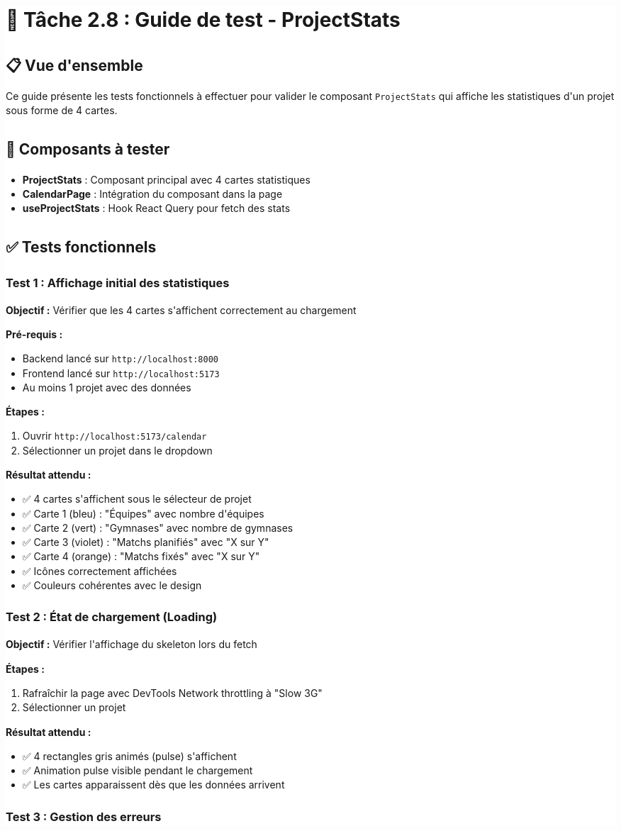 # 🧪 Tâche 2.8 : Guide de test - ProjectStats

## 📋 Vue d'ensemble

Ce guide présente les tests fonctionnels à effectuer pour valider le composant `ProjectStats` qui affiche les statistiques d'un projet sous forme de 4 cartes.

## 🎯 Composants à tester

- **ProjectStats** : Composant principal avec 4 cartes statistiques
- **CalendarPage** : Intégration du composant dans la page
- **useProjectStats** : Hook React Query pour fetch des stats

## ✅ Tests fonctionnels

### Test 1 : Affichage initial des statistiques

**Objectif :** Vérifier que les 4 cartes s'affichent correctement au chargement

**Pré-requis :**
- Backend lancé sur `http://localhost:8000`
- Frontend lancé sur `http://localhost:5173`
- Au moins 1 projet avec des données

**Étapes :**
1. Ouvrir `http://localhost:5173/calendar`
2. Sélectionner un projet dans le dropdown

**Résultat attendu :**
- ✅ 4 cartes s'affichent sous le sélecteur de projet
- ✅ Carte 1 (bleu) : "Équipes" avec nombre d'équipes
- ✅ Carte 2 (vert) : "Gymnases" avec nombre de gymnases
- ✅ Carte 3 (violet) : "Matchs planifiés" avec "X sur Y"
- ✅ Carte 4 (orange) : "Matchs fixés" avec "X sur Y"
- ✅ Icônes correctement affichées
- ✅ Couleurs cohérentes avec le design

### Test 2 : État de chargement (Loading)

**Objectif :** Vérifier l'affichage du skeleton lors du fetch

**Étapes :**
1. Rafraîchir la page avec DevTools Network throttling à "Slow 3G"
2. Sélectionner un projet

**Résultat attendu :**
- ✅ 4 rectangles gris animés (pulse) s'affichent
- ✅ Animation pulse visible pendant le chargement
- ✅ Les cartes apparaissent dès que les données arrivent

### Test 3 : Gestion des erreurs
